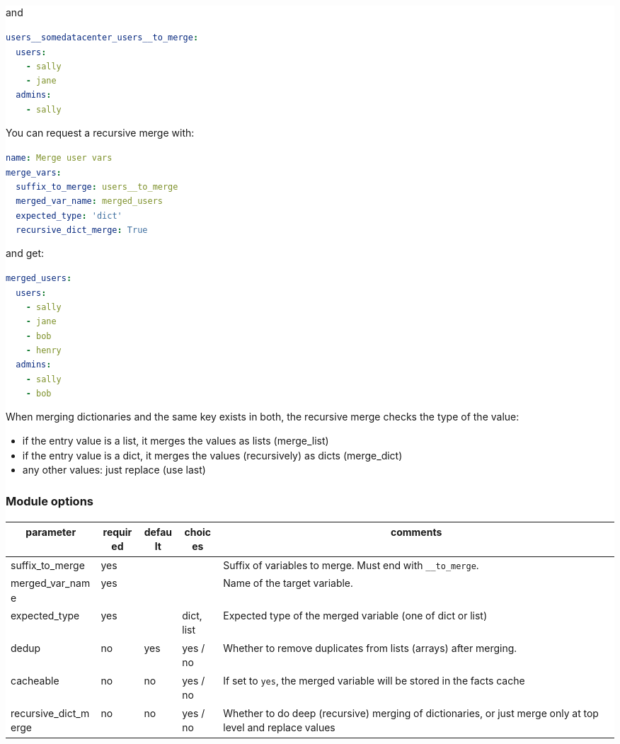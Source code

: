 and

```yaml
users__somedatacenter_users__to_merge:
  users:
    - sally
    - jane
  admins:
    - sally
```

You can request a recursive merge with:

```yaml
name: Merge user vars
merge_vars:
  suffix_to_merge: users__to_merge
  merged_var_name: merged_users
  expected_type: 'dict'
  recursive_dict_merge: True
```

and get:

```yaml
merged_users:
  users:
    - sally
    - jane
    - bob
    - henry
  admins:
    - sally
    - bob
```

When merging dictionaries and the same key exists in both, the recursive merge checks the type of the value:
* if the entry value is a list, it merges the values as lists (merge_list)
* if the entry value is a dict, it merges the values (recursively) as dicts (merge_dict)
* any other values: just replace (use last)

### Module options ###

| parameter | required | default | choices | comments |
| --------- | -------- | ------- | ------- | -------- |
| suffix_to_merge | yes |        |         | Suffix of variables to merge.  Must end with `__to_merge`. |
| merged_var_name | yes |        | <identifier> | Name of the target variable. |
| expected_type | yes |          | dict, list | Expected type of the merged variable (one of dict or list) |
| dedup     | no       | yes     | yes / no | Whether to remove duplicates from lists (arrays) after merging. |
| cacheable | no       | no      | yes / no | If set to `yes`, the merged variable will be stored in the facts cache |
| recursive_dict_merge | no | no | yes / no | Whether to do deep (recursive) merging of dictionaries, or just merge only at top level and replace values |
